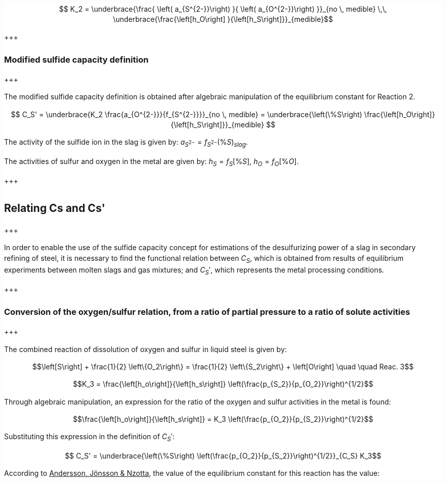 $$ K_2 = \underbrace{\frac{ \left( a_{S^{2-}}\right) }{ \left( a_{O^{2-}}\right)  }}_{no \, medible} \,\, \underbrace{\frac{\left[h_O\right] }{\left[h_S\right]}}_{medible}$$

+++

### Modified sulfide capacity definition

+++


The modified sulfide capacity definition is obtained after algebraic manipulation of the equilibrium constant for Reaction 2.

$$ C_S' = \underbrace{K_2 \frac{a_{O^{2-}}}{f_{S^{2-}}}}_{no \, medible} = \underbrace{\left(\%S\right) \frac{\left[h_O\right]}{\left[h_S\right]}}_{medible} $$

The activity of the sulfide ion in the slag is given by: $a_{S^{2-}} = f_{S^{2-}} \left(\%S\right)_{slag}$. 

The activities of sulfur and oxygen in the metal are given by: $h_S = f_S [\%S]$, $h_O = f_O [\%O]$.

+++

## Relating Cs and Cs'

+++

In order to enable the use of the sulfide capacity concept for estimations of the desulfurizing power of a slag in secondary refining of steel, it is necessary to find the functional relation between $C_S$, which is obtained from results of equilibrium experiments between molten slags and gas mixtures; and $C_S'$, which represents the metal processing conditions.

+++

### Conversion of the oxygen/sulfur relation, from a ratio of partial pressure to a ratio of solute activities

+++



The combined reaction of dissolution of oxygen and sulfur in liquid steel is given by:

$$\left[S\right] + \frac{1}{2} \left\{O_2\right\} = \frac{1}{2} \left\{S_2\right\} + \left[O\right] \quad \quad Reac. 3$$

$$K_3 = \frac{\left[h_o\right]}{\left[h_s\right]} \left(\frac{p_{S_2}}{p_{O_2}}\right)^{1/2}$$

Through algebraic manipulation, an expression for the ratio of the oxygen and sulfur activities in the metal is found:


$$\frac{\left[h_o\right]}{\left[h_s\right]}  = K_3 \left(\frac{p_{O_2}}{p_{S_2}}\right)^{1/2}$$

Substituting this expression in the definition of $C_S'$:

$$ C_S' = \underbrace{\left(\%S\right)  \left(\frac{p_{O_2}}{p_{S_2}}\right)^{1/2}}_{C_S} K_3$$

According to [Andersson, Jönsson & Nzotta](https://www.jstage.jst.go.jp/article/isijinternational1989/39/11/39_11_1140/_pdf), the value of the equilibrium constant for this reaction has the value:
